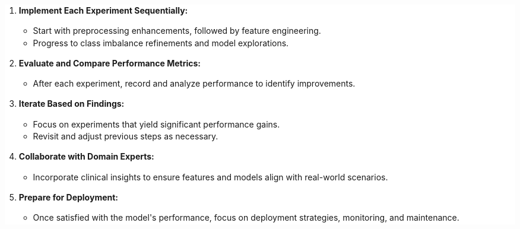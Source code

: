 1. **Implement Each Experiment Sequentially:**
   - Start with preprocessing enhancements, followed by feature engineering.
   - Progress to class imbalance refinements and model explorations.

2. **Evaluate and Compare Performance Metrics:**
   - After each experiment, record and analyze performance to identify improvements.

3. **Iterate Based on Findings:**
   - Focus on experiments that yield significant performance gains.
   - Revisit and adjust previous steps as necessary.

4. **Collaborate with Domain Experts:**
   - Incorporate clinical insights to ensure features and models align with real-world scenarios.

5. **Prepare for Deployment:**
   - Once satisfied with the model's performance, focus on deployment strategies, monitoring, and maintenance.
